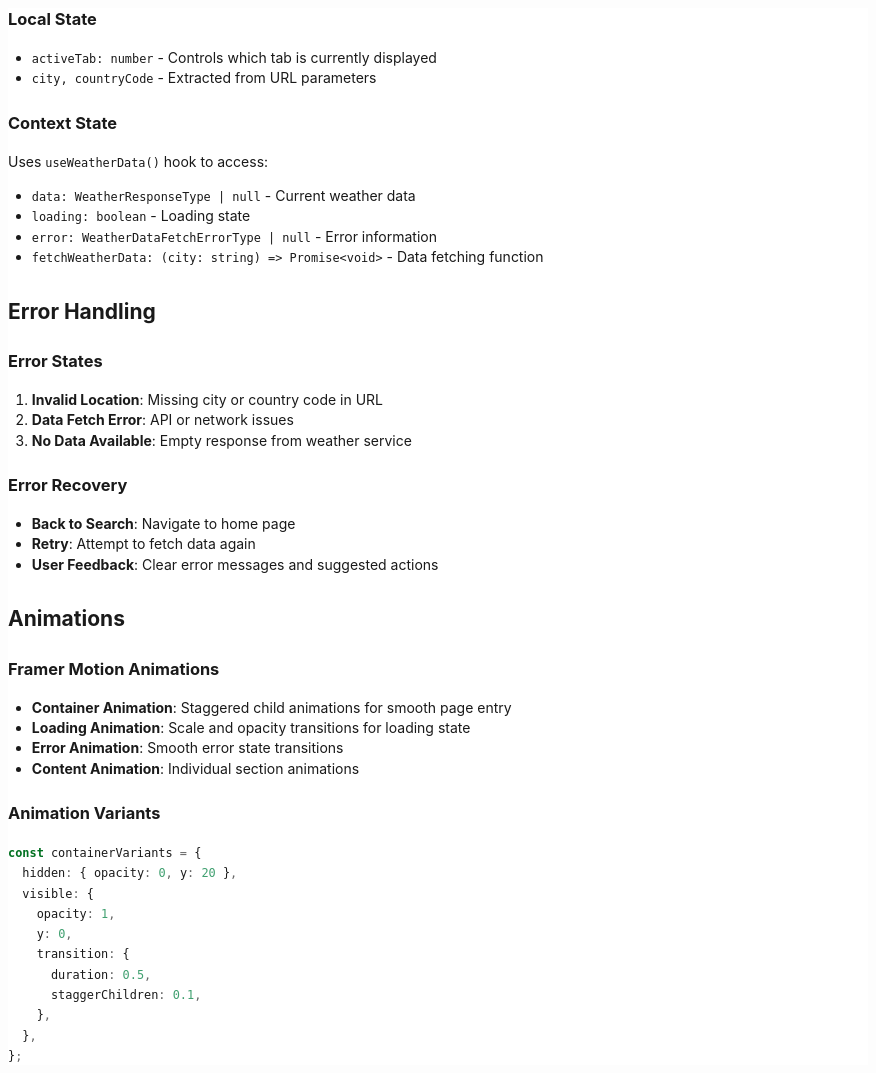 ### Local State

- `activeTab: number` - Controls which tab is currently displayed
- `city, countryCode` - Extracted from URL parameters

### Context State

Uses `useWeatherData()` hook to access:

- `data: WeatherResponseType | null` - Current weather data
- `loading: boolean` - Loading state
- `error: WeatherDataFetchErrorType | null` - Error information
- `fetchWeatherData: (city: string) => Promise<void>` - Data fetching function

## Error Handling

### Error States

1. **Invalid Location**: Missing city or country code in URL
2. **Data Fetch Error**: API or network issues
3. **No Data Available**: Empty response from weather service

### Error Recovery

- **Back to Search**: Navigate to home page
- **Retry**: Attempt to fetch data again
- **User Feedback**: Clear error messages and suggested actions

## Animations

### Framer Motion Animations

- **Container Animation**: Staggered child animations for smooth page entry
- **Loading Animation**: Scale and opacity transitions for loading state
- **Error Animation**: Smooth error state transitions
- **Content Animation**: Individual section animations

### Animation Variants

```typescript
const containerVariants = {
  hidden: { opacity: 0, y: 20 },
  visible: {
    opacity: 1,
    y: 0,
    transition: {
      duration: 0.5,
      staggerChildren: 0.1,
    },
  },
};
```
